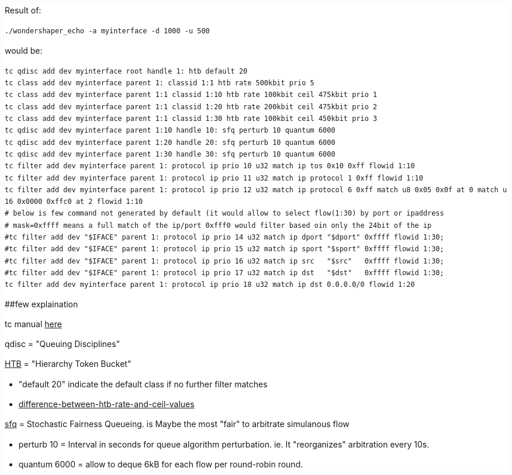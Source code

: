 Result of:

    ./wondershaper_echo -a myinterface -d 1000 -u 500

would be:

    tc qdisc add dev myinterface root handle 1: htb default 20
    tc class add dev myinterface parent 1: classid 1:1 htb rate 500kbit prio 5
    tc class add dev myinterface parent 1:1 classid 1:10 htb rate 100kbit ceil 475kbit prio 1
    tc class add dev myinterface parent 1:1 classid 1:20 htb rate 200kbit ceil 475kbit prio 2
    tc class add dev myinterface parent 1:1 classid 1:30 htb rate 100kbit ceil 450kbit prio 3
    tc qdisc add dev myinterface parent 1:10 handle 10: sfq perturb 10 quantum 6000
    tc qdisc add dev myinterface parent 1:20 handle 20: sfq perturb 10 quantum 6000
    tc qdisc add dev myinterface parent 1:30 handle 30: sfq perturb 10 quantum 6000
    tc filter add dev myinterface parent 1: protocol ip prio 10 u32 match ip tos 0x10 0xff flowid 1:10
    tc filter add dev myinterface parent 1: protocol ip prio 11 u32 match ip protocol 1 0xff flowid 1:10
    tc filter add dev myinterface parent 1: protocol ip prio 12 u32 match ip protocol 6 0xff match u8 0x05 0x0f at 0 match u16 0x0000 0xffc0 at 2 flowid 1:10
    # below is few command not generated by default (it would allow to select flow(1:30) by port or ipaddress
    # mask=0xffff means a full match of the ip/port 0xfff0 would filter based oin only the 24bit of the ip 
    #tc filter add dev "$IFACE" parent 1: protocol ip prio 14 u32 match ip dport "$dport" 0xffff flowid 1:30;
    #tc filter add dev "$IFACE" parent 1: protocol ip prio 15 u32 match ip sport "$sport" 0xffff flowid 1:30;
    #tc filter add dev "$IFACE" parent 1: protocol ip prio 16 u32 match ip src   "$src"   0xffff flowid 1:30;
    #tc filter add dev "$IFACE" parent 1: protocol ip prio 17 u32 match ip dst   "$dst"   0xffff flowid 1:30;
    tc filter add dev myinterface parent 1: protocol ip prio 18 u32 match ip dst 0.0.0.0/0 flowid 1:20
    
##few explaination
    
tc manual [here](https://linux.die.net/man/8/tc)

qdisc = "Queuing Disciplines"

[HTB](https://www.man7.org/linux/man-pages/man8/tc-htb.8.html) = "Hierarchy Token Bucket"

- "default 20" indicate the default class if no further filter matches

- [difference-between-htb-rate-and-ceil-values](https://serverfault.com/questions/389328/difference-between-htb-rate-and-ceil-values)

[sfq](https://www.man7.org/linux/man-pages/man8/tc-sfq.8.html) = Stochastic Fairness Queueing. is Maybe the most "fair" to arbitrate simulanous flow

- perturb 10 = Interval in seconds for queue algorithm perturbation. ie. It "reorganizes" arbitration every 10s.

- quantum 6000 = allow to deque 6kB for each flow per round-robin round.
    